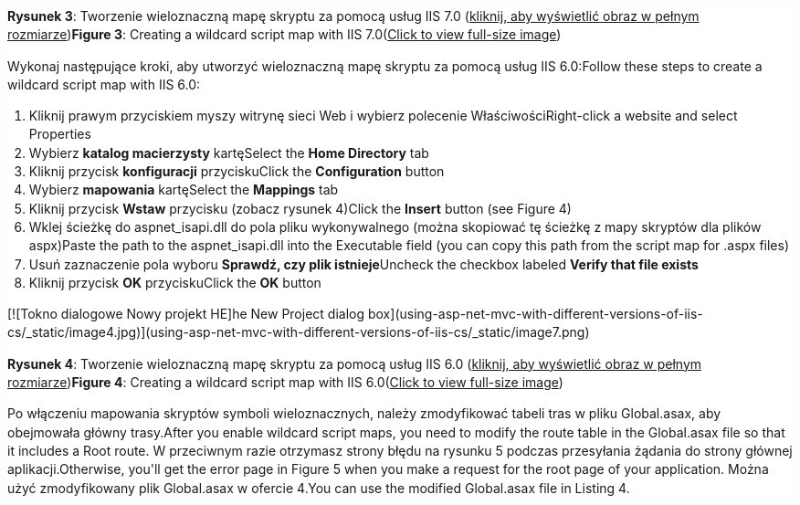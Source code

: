 <span data-ttu-id="8f37e-230">**Rysunek 3**: Tworzenie wieloznaczną mapę skryptu za pomocą usług IIS 7.0 ([kliknij, aby wyświetlić obraz w pełnym rozmiarze](using-asp-net-mvc-with-different-versions-of-iis-cs/_static/image6.png))</span><span class="sxs-lookup"><span data-stu-id="8f37e-230">**Figure 3**: Creating a wildcard script map with IIS 7.0([Click to view full-size image](using-asp-net-mvc-with-different-versions-of-iis-cs/_static/image6.png))</span></span>

<span data-ttu-id="8f37e-231">Wykonaj następujące kroki, aby utworzyć wieloznaczną mapę skryptu za pomocą usług IIS 6.0:</span><span class="sxs-lookup"><span data-stu-id="8f37e-231">Follow these steps to create a wildcard script map with IIS 6.0:</span></span>

1. <span data-ttu-id="8f37e-232">Kliknij prawym przyciskiem myszy witrynę sieci Web i wybierz polecenie Właściwości</span><span class="sxs-lookup"><span data-stu-id="8f37e-232">Right-click a website and select Properties</span></span>
2. <span data-ttu-id="8f37e-233">Wybierz **katalog macierzysty** kartę</span><span class="sxs-lookup"><span data-stu-id="8f37e-233">Select the **Home Directory** tab</span></span>
3. <span data-ttu-id="8f37e-234">Kliknij przycisk **konfiguracji** przycisku</span><span class="sxs-lookup"><span data-stu-id="8f37e-234">Click the **Configuration** button</span></span>
4. <span data-ttu-id="8f37e-235">Wybierz **mapowania** kartę</span><span class="sxs-lookup"><span data-stu-id="8f37e-235">Select the **Mappings** tab</span></span>
5. <span data-ttu-id="8f37e-236">Kliknij przycisk **Wstaw** przycisku (zobacz rysunek 4)</span><span class="sxs-lookup"><span data-stu-id="8f37e-236">Click the **Insert** button (see Figure 4)</span></span>
6. <span data-ttu-id="8f37e-237">Wklej ścieżkę do aspnet\_isapi.dll do pola pliku wykonywalnego (można skopiować tę ścieżkę z mapy skryptów dla plików aspx)</span><span class="sxs-lookup"><span data-stu-id="8f37e-237">Paste the path to the aspnet\_isapi.dll into the Executable field (you can copy this path from the script map for .aspx files)</span></span>
7. <span data-ttu-id="8f37e-238">Usuń zaznaczenie pola wyboru **Sprawdź, czy plik istnieje**</span><span class="sxs-lookup"><span data-stu-id="8f37e-238">Uncheck the checkbox labeled **Verify that file exists**</span></span>
8. <span data-ttu-id="8f37e-239">Kliknij przycisk **OK** przycisku</span><span class="sxs-lookup"><span data-stu-id="8f37e-239">Click the **OK** button</span></span>

[![T<span data-ttu-id="8f37e-240">okno dialogowe Nowy projekt HE]</span><span class="sxs-lookup"><span data-stu-id="8f37e-240">he New Project dialog box]</span></span>(using-asp-net-mvc-with-different-versions-of-iis-cs/_static/image4.jpg)](using-asp-net-mvc-with-different-versions-of-iis-cs/_static/image7.png)

<span data-ttu-id="8f37e-241">**Rysunek 4**: Tworzenie wieloznaczną mapę skryptu za pomocą usług IIS 6.0 ([kliknij, aby wyświetlić obraz w pełnym rozmiarze](using-asp-net-mvc-with-different-versions-of-iis-cs/_static/image8.png))</span><span class="sxs-lookup"><span data-stu-id="8f37e-241">**Figure 4**: Creating a wildcard script map with IIS 6.0([Click to view full-size image](using-asp-net-mvc-with-different-versions-of-iis-cs/_static/image8.png))</span></span>

<span data-ttu-id="8f37e-242">Po włączeniu mapowania skryptów symboli wieloznacznych, należy zmodyfikować tabeli tras w pliku Global.asax, aby obejmowała główny trasy.</span><span class="sxs-lookup"><span data-stu-id="8f37e-242">After you enable wildcard script maps, you need to modify the route table in the Global.asax file so that it includes a Root route.</span></span> <span data-ttu-id="8f37e-243">W przeciwnym razie otrzymasz strony błędu na rysunku 5 podczas przesyłania żądania do strony głównej aplikacji.</span><span class="sxs-lookup"><span data-stu-id="8f37e-243">Otherwise, you'll get the error page in Figure 5 when you make a request for the root page of your application.</span></span> <span data-ttu-id="8f37e-244">Można użyć zmodyfikowany plik Global.asax w ofercie 4.</span><span class="sxs-lookup"><span data-stu-id="8f37e-244">You can use the modified Global.asax file in Listing 4.</span></span>
